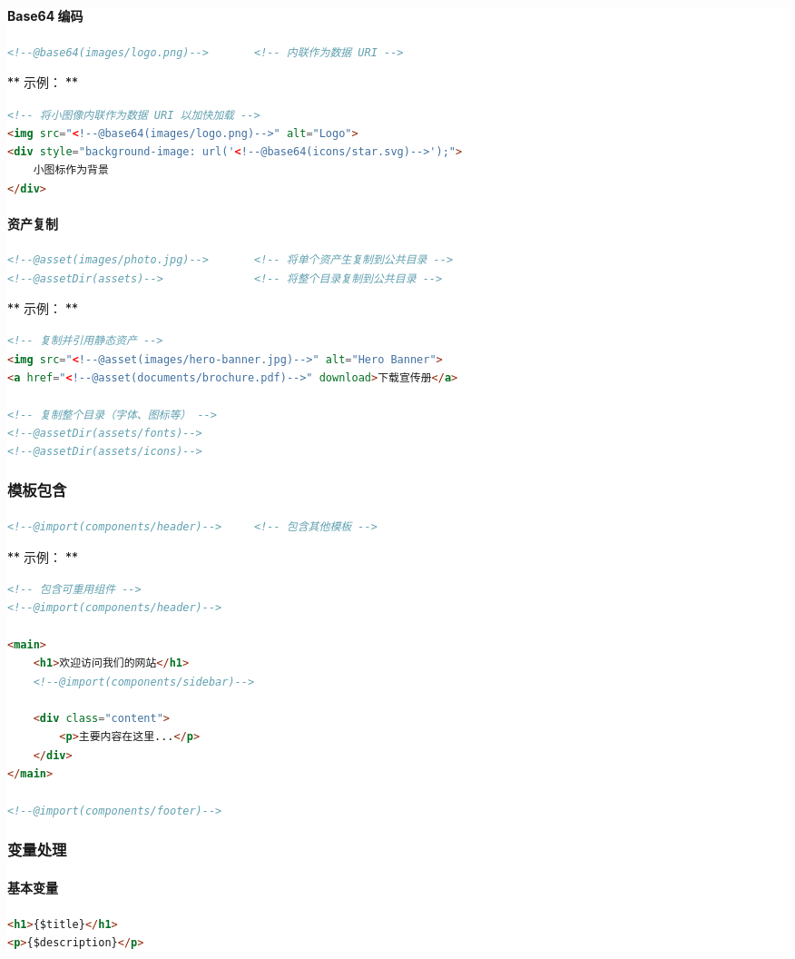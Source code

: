 #### Base64 编码
```html
<!--@base64(images/logo.png)-->       <!-- 内联作为数据 URI -->
```
** 示例： **
```html
<!-- 将小图像内联作为数据 URI 以加快加载 -->
<img src="<!--@base64(images/logo.png)-->" alt="Logo">
<div style="background-image: url('<!--@base64(icons/star.svg)-->');">
    小图标作为背景
</div>
```

#### 资产复制
```html
<!--@asset(images/photo.jpg)-->       <!-- 将单个资产生复制到公共目录 -->
<!--@assetDir(assets)-->              <!-- 将整个目录复制到公共目录 -->
```
** 示例： **
```html
<!-- 复制并引用静态资产 -->
<img src="<!--@asset(images/hero-banner.jpg)-->" alt="Hero Banner">
<a href="<!--@asset(documents/brochure.pdf)-->" download>下载宣传册</a>

<!-- 复制整个目录（字体、图标等） -->
<!--@assetDir(assets/fonts)-->
<!--@assetDir(assets/icons)-->
```

### 模板包含
```html
<!--@import(components/header)-->     <!-- 包含其他模板 -->
```
** 示例： **
```html
<!-- 包含可重用组件 -->
<!--@import(components/header)-->

<main>
    <h1>欢迎访问我们的网站</h1>
    <!--@import(components/sidebar)-->
    
    <div class="content">
        <p>主要内容在这里...</p>
    </div>
</main>

<!--@import(components/footer)-->
```

### 变量处理

#### 基本变量
```html
<h1>{$title}</h1>
<p>{$description}</p>
```
